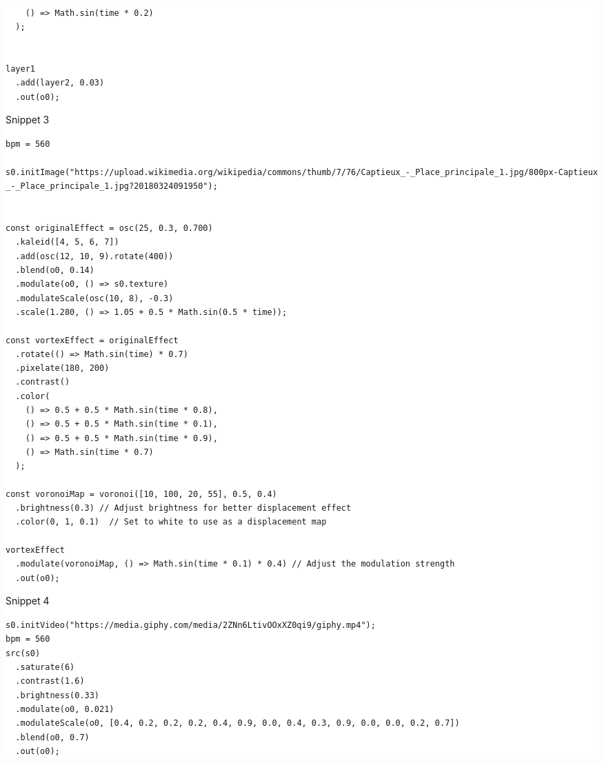 ```
    () => Math.sin(time * 0.2)
  );


layer1
  .add(layer2, 0.03) 
  .out(o0);
```

Snippet 3

```
bpm = 560

s0.initImage("https://upload.wikimedia.org/wikipedia/commons/thumb/7/76/Captieux_-_Place_principale_1.jpg/800px-Captieux_-_Place_principale_1.jpg?20180324091950");


const originalEffect = osc(25, 0.3, 0.700)
  .kaleid([4, 5, 6, 7])
  .add(osc(12, 10, 9).rotate(400))
  .blend(o0, 0.14)
  .modulate(o0, () => s0.texture)
  .modulateScale(osc(10, 8), -0.3)
  .scale(1.280, () => 1.05 + 0.5 * Math.sin(0.5 * time));

const vortexEffect = originalEffect
  .rotate(() => Math.sin(time) * 0.7) 
  .pixelate(180, 200)
  .contrast()
  .color(
    () => 0.5 + 0.5 * Math.sin(time * 0.8),  
    () => 0.5 + 0.5 * Math.sin(time * 0.1), 
    () => 0.5 + 0.5 * Math.sin(time * 0.9),  
    () => Math.sin(time * 0.7)               
  );

const voronoiMap = voronoi([10, 100, 20, 55], 0.5, 0.4)
  .brightness(0.3) // Adjust brightness for better displacement effect
  .color(0, 1, 0.1)  // Set to white to use as a displacement map

vortexEffect
  .modulate(voronoiMap, () => Math.sin(time * 0.1) * 0.4) // Adjust the modulation strength
  .out(o0);
```

Snippet 4

```
s0.initVideo("https://media.giphy.com/media/2ZNn6LtivOOxXZ0qi9/giphy.mp4");
bpm = 560
src(s0)
  .saturate(6)
  .contrast(1.6)
  .brightness(0.33)
  .modulate(o0, 0.021)
  .modulateScale(o0, [0.4, 0.2, 0.2, 0.2, 0.4, 0.9, 0.0, 0.4, 0.3, 0.9, 0.0, 0.0, 0.2, 0.7])
  .blend(o0, 0.7)
  .out(o0);

```
